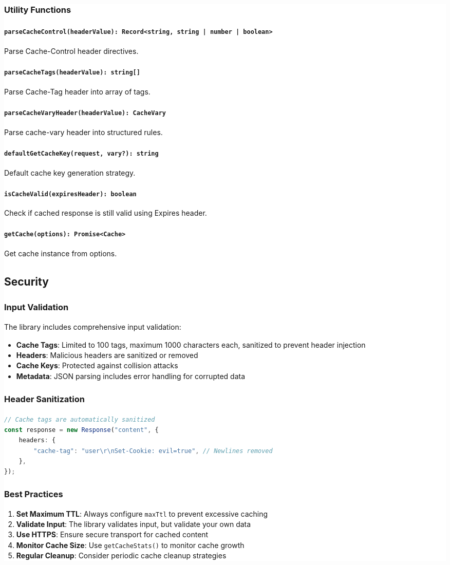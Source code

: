### Utility Functions

#### `parseCacheControl(headerValue): Record<string, string | number | boolean>`

Parse Cache-Control header directives.

#### `parseCacheTags(headerValue): string[]`

Parse Cache-Tag header into array of tags.

#### `parseCacheVaryHeader(headerValue): CacheVary`

Parse cache-vary header into structured rules.

#### `defaultGetCacheKey(request, vary?): string`

Default cache key generation strategy.

#### `isCacheValid(expiresHeader): boolean`

Check if cached response is still valid using Expires header.

#### `getCache(options): Promise<Cache>`

Get cache instance from options.

## Security

### Input Validation

The library includes comprehensive input validation:

- **Cache Tags**: Limited to 100 tags, maximum 1000 characters each, sanitized to prevent header injection
- **Headers**: Malicious headers are sanitized or removed
- **Cache Keys**: Protected against collision attacks
- **Metadata**: JSON parsing includes error handling for corrupted data

### Header Sanitization

```typescript
// Cache tags are automatically sanitized
const response = new Response("content", {
	headers: {
		"cache-tag": "user\r\nSet-Cookie: evil=true", // Newlines removed
	},
});
```

### Best Practices

1. **Set Maximum TTL**: Always configure `maxTtl` to prevent excessive caching
2. **Validate Input**: The library validates input, but validate your own data
3. **Use HTTPS**: Ensure secure transport for cached content
4. **Monitor Cache Size**: Use `getCacheStats()` to monitor cache growth
5. **Regular Cleanup**: Consider periodic cache cleanup strategies
